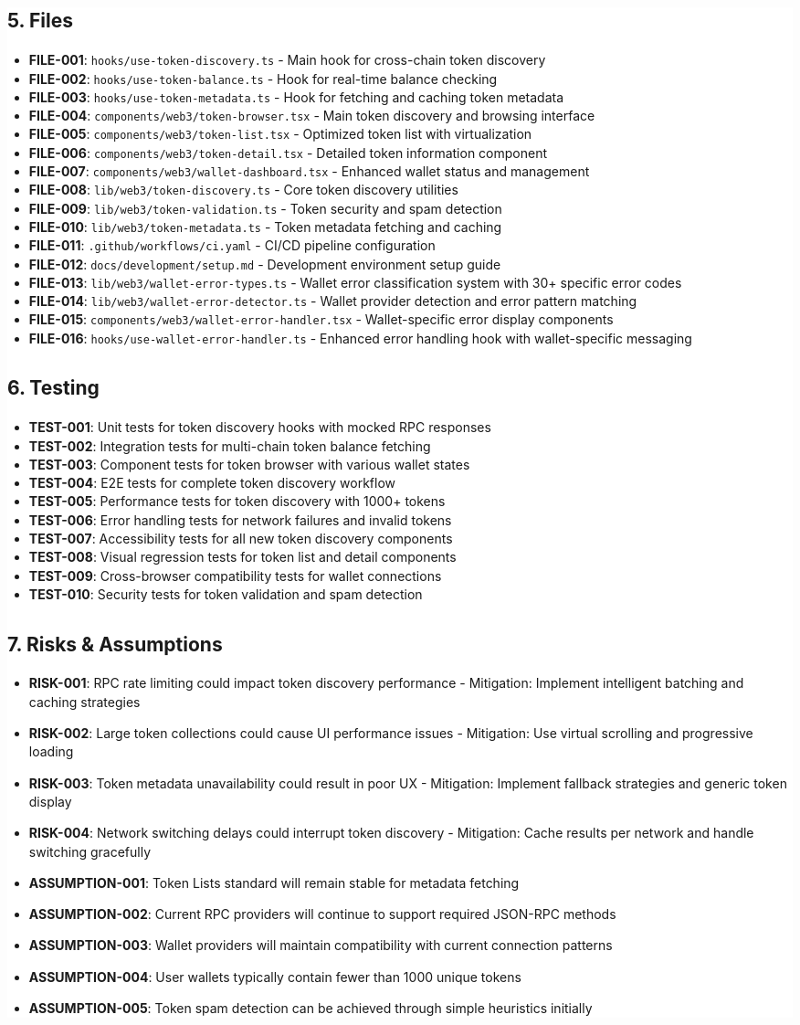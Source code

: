 ## 5. Files

- **FILE-001**: `hooks/use-token-discovery.ts` - Main hook for cross-chain token discovery
- **FILE-002**: `hooks/use-token-balance.ts` - Hook for real-time balance checking
- **FILE-003**: `hooks/use-token-metadata.ts` - Hook for fetching and caching token metadata
- **FILE-004**: `components/web3/token-browser.tsx` - Main token discovery and browsing interface
- **FILE-005**: `components/web3/token-list.tsx` - Optimized token list with virtualization
- **FILE-006**: `components/web3/token-detail.tsx` - Detailed token information component
- **FILE-007**: `components/web3/wallet-dashboard.tsx` - Enhanced wallet status and management
- **FILE-008**: `lib/web3/token-discovery.ts` - Core token discovery utilities
- **FILE-009**: `lib/web3/token-validation.ts` - Token security and spam detection
- **FILE-010**: `lib/web3/token-metadata.ts` - Token metadata fetching and caching
- **FILE-011**: `.github/workflows/ci.yaml` - CI/CD pipeline configuration
- **FILE-012**: `docs/development/setup.md` - Development environment setup guide
- **FILE-013**: `lib/web3/wallet-error-types.ts` - Wallet error classification system with 30+ specific error codes
- **FILE-014**: `lib/web3/wallet-error-detector.ts` - Wallet provider detection and error pattern matching
- **FILE-015**: `components/web3/wallet-error-handler.tsx` - Wallet-specific error display components
- **FILE-016**: `hooks/use-wallet-error-handler.ts` - Enhanced error handling hook with wallet-specific messaging

## 6. Testing

- **TEST-001**: Unit tests for token discovery hooks with mocked RPC responses
- **TEST-002**: Integration tests for multi-chain token balance fetching
- **TEST-003**: Component tests for token browser with various wallet states
- **TEST-004**: E2E tests for complete token discovery workflow
- **TEST-005**: Performance tests for token discovery with 1000+ tokens
- **TEST-006**: Error handling tests for network failures and invalid tokens
- **TEST-007**: Accessibility tests for all new token discovery components
- **TEST-008**: Visual regression tests for token list and detail components
- **TEST-009**: Cross-browser compatibility tests for wallet connections
- **TEST-010**: Security tests for token validation and spam detection

## 7. Risks & Assumptions

- **RISK-001**: RPC rate limiting could impact token discovery performance - Mitigation: Implement intelligent batching and caching strategies
- **RISK-002**: Large token collections could cause UI performance issues - Mitigation: Use virtual scrolling and progressive loading
- **RISK-003**: Token metadata unavailability could result in poor UX - Mitigation: Implement fallback strategies and generic token display
- **RISK-004**: Network switching delays could interrupt token discovery - Mitigation: Cache results per network and handle switching gracefully

- **ASSUMPTION-001**: Token Lists standard will remain stable for metadata fetching
- **ASSUMPTION-002**: Current RPC providers will continue to support required JSON-RPC methods
- **ASSUMPTION-003**: Wallet providers will maintain compatibility with current connection patterns
- **ASSUMPTION-004**: User wallets typically contain fewer than 1000 unique tokens
- **ASSUMPTION-005**: Token spam detection can be achieved through simple heuristics initially
